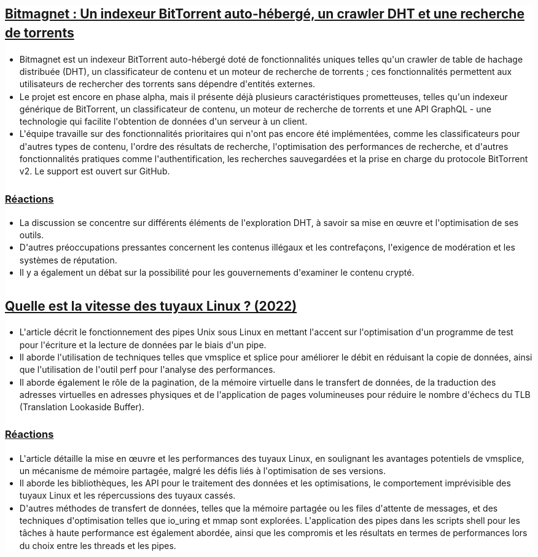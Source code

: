 ## [Bitmagnet : Un indexeur BitTorrent auto-hébergé, un crawler DHT et une recherche de torrents](https://bitmagnet.io/)

- Bitmagnet est un indexeur BitTorrent auto-hébergé doté de fonctionnalités uniques telles qu'un crawler de table de hachage distribuée (DHT), un classificateur de contenu et un moteur de recherche de torrents ; ces fonctionnalités permettent aux utilisateurs de rechercher des torrents sans dépendre d'entités externes.
- Le projet est encore en phase alpha, mais il présente déjà plusieurs caractéristiques prometteuses, telles qu'un indexeur générique de BitTorrent, un classificateur de contenu, un moteur de recherche de torrents et une API GraphQL - une technologie qui facilite l'obtention de données d'un serveur à un client.
- L'équipe travaille sur des fonctionnalités prioritaires qui n'ont pas encore été implémentées, comme les classificateurs pour d'autres types de contenu, l'ordre des résultats de recherche, l'optimisation des performances de recherche, et d'autres fonctionnalités pratiques comme l'authentification, les recherches sauvegardées et la prise en charge du protocole BitTorrent v2. Le support est ouvert sur GitHub.

### [Réactions](https://news.ycombinator.com/item?id=37777347)

- La discussion se concentre sur différents éléments de l'exploration DHT, à savoir sa mise en œuvre et l'optimisation de ses outils.
- D'autres préoccupations pressantes concernent les contenus illégaux et les contrefaçons, l'exigence de modération et les systèmes de réputation.
- Il y a également un débat sur la possibilité pour les gouvernements d'examiner le contenu crypté.

## [Quelle est la vitesse des tuyaux Linux ? (2022)](https://mazzo.li/posts/fast-pipes.html)

- L'article décrit le fonctionnement des pipes Unix sous Linux en mettant l'accent sur l'optimisation d'un programme de test pour l'écriture et la lecture de données par le biais d'un pipe.
- Il aborde l'utilisation de techniques telles que vmsplice et splice pour améliorer le débit en réduisant la copie de données, ainsi que l'utilisation de l'outil perf pour l'analyse des performances.
- Il aborde également le rôle de la pagination, de la mémoire virtuelle dans le transfert de données, de la traduction des adresses virtuelles en adresses physiques et de l'application de pages volumineuses pour réduire le nombre d'échecs du TLB (Translation Lookaside Buffer).

### [Réactions](https://news.ycombinator.com/item?id=37782493)

- L'article détaille la mise en œuvre et les performances des tuyaux Linux, en soulignant les avantages potentiels de vmsplice, un mécanisme de mémoire partagée, malgré les défis liés à l'optimisation de ses versions.
- Il aborde les bibliothèques, les API pour le traitement des données et les optimisations, le comportement imprévisible des tuyaux Linux et les répercussions des tuyaux cassés.
- D'autres méthodes de transfert de données, telles que la mémoire partagée ou les files d'attente de messages, et des techniques d'optimisation telles que io_uring et mmap sont explorées. L'application des pipes dans les scripts shell pour les tâches à haute performance est également abordée, ainsi que les compromis et les résultats en termes de performances lors du choix entre les threads et les pipes.
